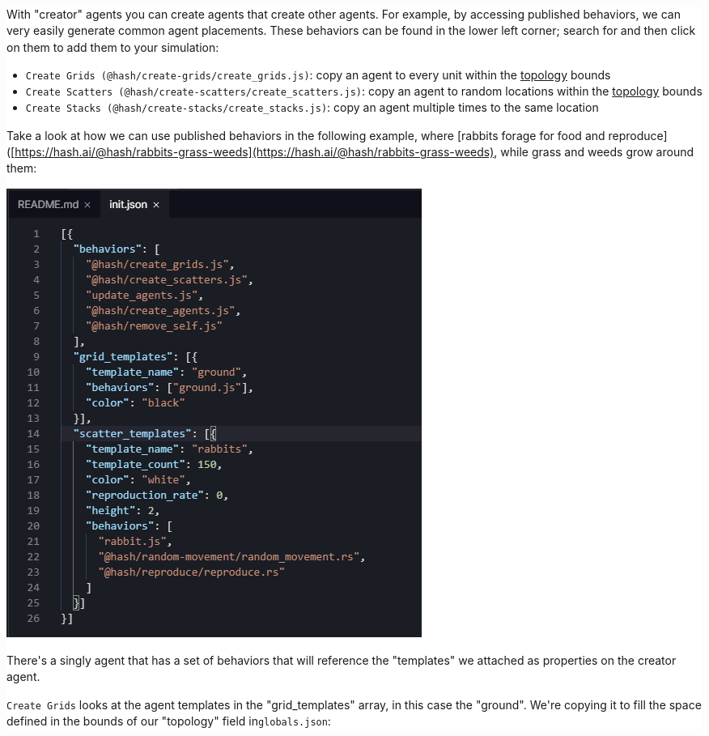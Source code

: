 With "creator" agents you can create agents that create other agents. For example, by accessing published behaviors, we can very easily generate common agent placements. These behaviors can be found in the lower left corner; search for and then click on them to add them to your simulation:

* `Create Grids (@hash/create-grids/create_grids.js)`:  copy an agent to every unit within the [topology](https://docs.hash.ai/core/configuration/topology) bounds
* `Create Scatters (@hash/create-scatters/create_scatters.js)`: copy an agent to random locations within the [topology](https://docs.hash.ai/core/configuration/topology) bounds 
* `Create Stacks (@hash/create-stacks/create_stacks.js)`: copy an agent multiple times to the same location

Take a look at how we can use published behaviors in the following example, where \[rabbits forage for food and reproduce\]\([https://hash.ai/@hash/rabbits-grass-weeds](https://hash.ai/@hash/rabbits-grass-weeds), while grass and weeds grow around them:

![](../../.gitbook/assets/image%20%2829%29.png)

There's a singly agent that has a set of behaviors that will reference the "templates" we attached as properties on the creator agent.

`Create Grids` looks at the agent templates in the "grid\_templates" array, in this case the "ground". We're copying it to fill the space defined in the bounds of our "topology" field in`globals.json`:
